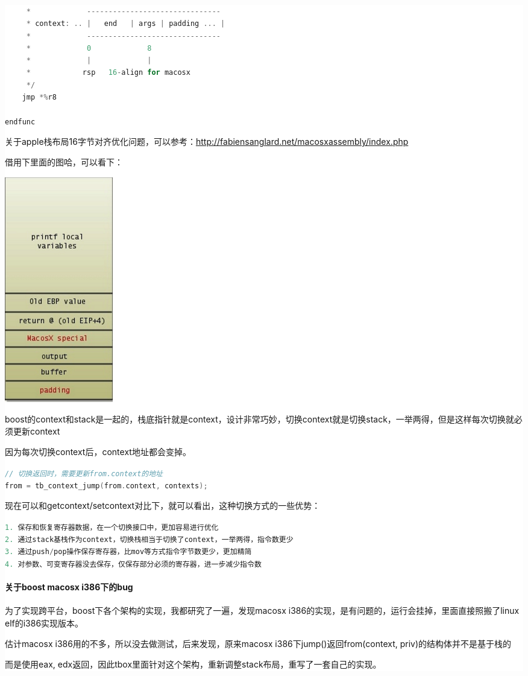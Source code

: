 ```c++
     *             -------------------------------
     * context: .. |   end   | args | padding ... |
     *             -------------------------------
     *             0             8        
     *             |             |  
     *            rsp   16-align for macosx
     */
    jmp *%r8

endfunc
```

关于apple栈布局16字节对齐优化问题，可以参考：http://fabiensanglard.net/macosxassembly/index.php

借用下里面的图哈，可以看下：

![macosx_stack](../source/img/macosx_stack.png)

boost的context和stack是一起的，栈底指针就是context，设计非常巧妙，切换context就是切换stack，一举两得，但是这样每次切换就必须更新context

因为每次切换context后，context地址都会变掉。

```c++
// 切换返回时，需要更新from.context的地址
from = tb_context_jump(from.context, contexts);
```

现在可以和getcontext/setcontext对比下，就可以看出，这种切换方式的一些优势：

```c++
1. 保存和恢复寄存器数据，在一个切换接口中，更加容易进行优化
2. 通过stack基栈作为context，切换栈相当于切换了context，一举两得，指令数更少
3. 通过push/pop操作保存寄存器，比mov等方式指令字节数更少，更加精简
4. 对参数、可变寄存器没去保存，仅保存部分必须的寄存器，进一步减少指令数
```

#### 关于boost macosx i386下的bug

为了实现跨平台，boost下各个架构的实现，我都研究了一遍，发现macosx i386的实现，是有问题的，运行会挂掉，里面直接照搬了linux elf的i386实现版本。

估计macosx i386用的不多，所以没去做测试，后来发现，原来macosx i386下jump()返回from(context, priv)的结构体并不是基于栈的

而是使用eax, edx返回，因此tbox里面针对这个架构，重新调整stack布局，重写了一套自己的实现。